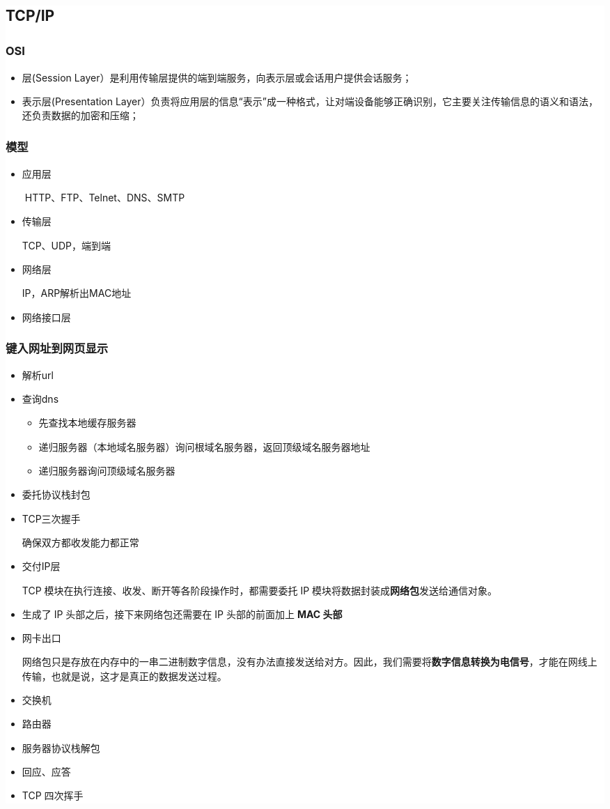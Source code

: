 ## TCP/IP

### OSI

- 层(Session Layer）是利用传输层提供的端到端服务，向表示层或会话用户提供会话服务；

- 表示层(Presentation Layer）负责将应用层的信息“表示”成一种格式，让对端设备能够正确识别，它主要关注传输信息的语义和语法，还负责数据的加密和压缩；

### 模型

- 应用层
  
   HTTP、FTP、Telnet、DNS、SMTP

- 传输层
  
  TCP、UDP，端到端

- 网络层
  
  IP，ARP解析出MAC地址

- 网络接口层

### 键入网址到网页显示

- 解析url

- 查询dns
  
  - 先查找本地缓存服务器
  
  - 递归服务器（本地域名服务器）询问根域名服务器，返回顶级域名服务器地址
  
  - 递归服务器询问顶级域名服务器

- 委托协议栈封包

- TCP三次握手
  
  确保双方都收发能力都正常

- 交付IP层
  
  TCP 模块在执行连接、收发、断开等各阶段操作时，都需要委托 IP 模块将数据封装成**网络包**发送给通信对象。

- 生成了 IP 头部之后，接下来网络包还需要在 IP 头部的前面加上 **MAC 头部**

- 网卡出口
  
  网络包只是存放在内存中的一串二进制数字信息，没有办法直接发送给对方。因此，我们需要将**数字信息转换为电信号**，才能在网线上传输，也就是说，这才是真正的数据发送过程。

- 交换机

- 路由器

- 服务器协议栈解包

- 回应、应答

- TCP 四次挥手
  